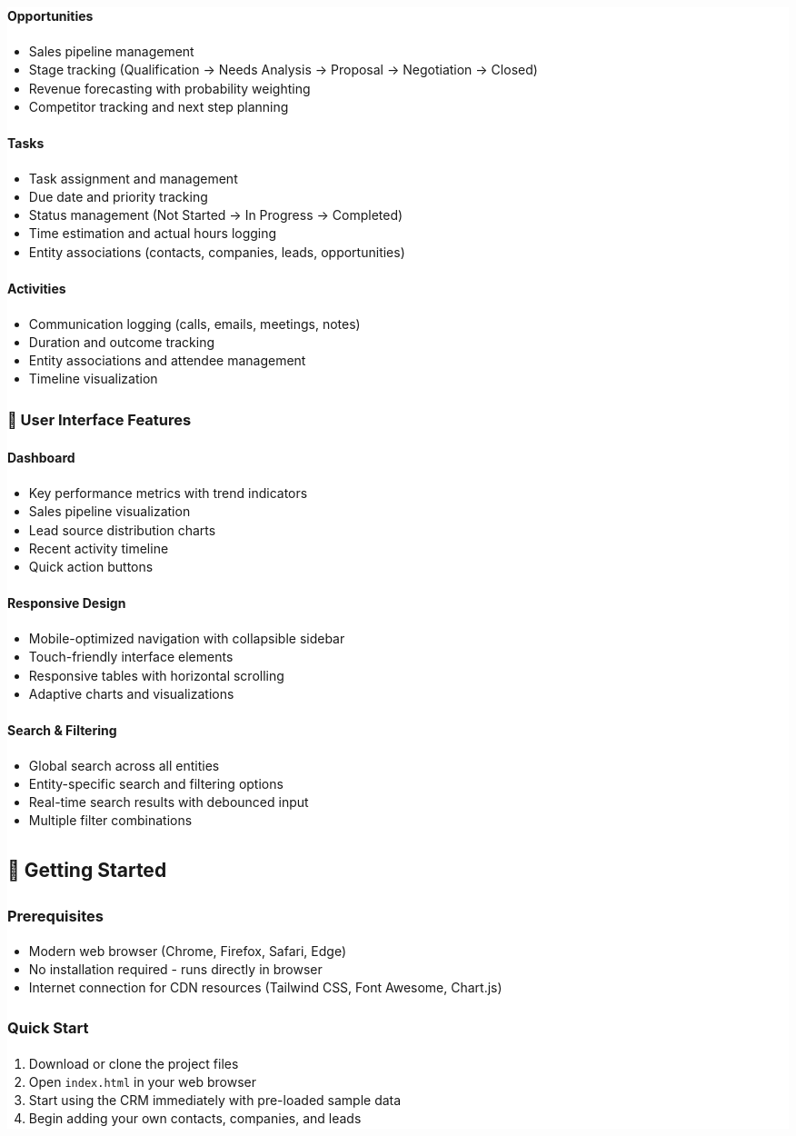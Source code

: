 #### Opportunities
- Sales pipeline management
- Stage tracking (Qualification → Needs Analysis → Proposal → Negotiation → Closed)
- Revenue forecasting with probability weighting
- Competitor tracking and next step planning

#### Tasks
- Task assignment and management
- Due date and priority tracking
- Status management (Not Started → In Progress → Completed)
- Time estimation and actual hours logging
- Entity associations (contacts, companies, leads, opportunities)

#### Activities
- Communication logging (calls, emails, meetings, notes)
- Duration and outcome tracking
- Entity associations and attendee management
- Timeline visualization

### 🎨 User Interface Features

#### Dashboard
- Key performance metrics with trend indicators
- Sales pipeline visualization
- Lead source distribution charts
- Recent activity timeline
- Quick action buttons

#### Responsive Design
- Mobile-optimized navigation with collapsible sidebar
- Touch-friendly interface elements
- Responsive tables with horizontal scrolling
- Adaptive charts and visualizations

#### Search & Filtering
- Global search across all entities
- Entity-specific search and filtering options
- Real-time search results with debounced input
- Multiple filter combinations

## 🚀 Getting Started

### Prerequisites
- Modern web browser (Chrome, Firefox, Safari, Edge)
- No installation required - runs directly in browser
- Internet connection for CDN resources (Tailwind CSS, Font Awesome, Chart.js)

### Quick Start
1. Download or clone the project files
2. Open `index.html` in your web browser
3. Start using the CRM immediately with pre-loaded sample data
4. Begin adding your own contacts, companies, and leads

